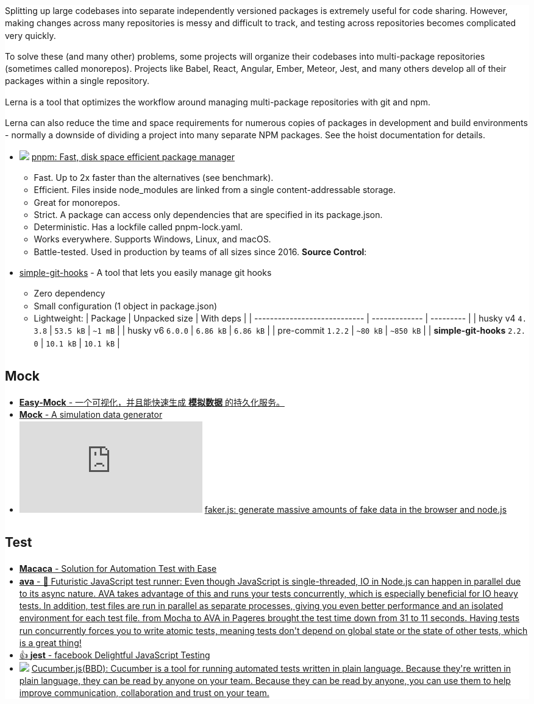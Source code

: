   Splitting up large codebases into separate independently versioned packages is extremely useful for code sharing. However, making changes across many repositories is messy and difficult to track, and testing across repositories becomes complicated very quickly.
  
  To solve these (and many other) problems, some projects will organize their codebases into multi-package repositories (sometimes called monorepos). Projects like Babel, React, Angular, Ember, Meteor, Jest, and many others develop all of their packages within a single repository.

  Lerna is a tool that optimizes the workflow around managing multi-package repositories with git and npm.

  Lerna can also reduce the time and space requirements for numerous copies of packages in development and build environments - normally a downside of dividing a project into many separate NPM packages. See the hoist documentation for details.
- <img src="https://img.shields.io/github/stars/pnpm/pnpm?style=social" height="16"> [pnpm: Fast, disk space efficient package manager](https://github.com/pnpm/pnpm)

  - Fast. Up to 2x faster than the alternatives (see benchmark).
  - Efficient. Files inside node_modules are linked from a single content-addressable storage.
  - Great for monorepos.
  - Strict. A package can access only dependencies that are specified in its package.json.
  - Deterministic. Has a lockfile called pnpm-lock.yaml.
  - Works everywhere. Supports Windows, Linux, and macOS.
  - Battle-tested. Used in production by teams of all sizes since 2016.
**Source Control**:
- [simple-git-hooks](https://github.com/toplenboren/simple-git-hooks) - A tool that lets you easily manage git hooks
  - Zero dependency
  - Small configuration (1 object in package.json)
  - Lightweight:
    | Package                      | Unpacked size | With deps |
    | ---------------------------- | ------------- | --------- |
    | husky v4 `4.3.8`             | `53.5 kB`     | `~1 mB`   |
    | husky v6 `6.0.0`             | `6.86 kB`     | `6.86 kB` |
    | pre-commit `1.2.2`           | `~80 kB`      | `~850 kB` |
    | **simple-git-hooks** `2.2.0` | `10.1 kB`     | `10.1 kB` |

## Mock

- [**Easy-Mock** - 一个可视化，并且能快速生成 **模拟数据** 的持久化服务。](https://www.easy-mock.com)
- [**Mock** - A simulation data generator](https://github.com/nuysoft/Mock)
- ![](https://img.shields.io/github/stars/Marak/faker.js?style=social) [faker.js: generate massive amounts of fake data in the browser and node.js](https://github.com/Marak/faker.js)

## Test

- [**Macaca** - Solution for Automation Test with Ease](https://macacajs.com/)
- [**ava** - 🚀 Futuristic JavaScript test runner: Even though JavaScript is single-threaded, IO in Node.js can happen in parallel due to its async nature. AVA takes advantage of this and runs your tests concurrently, which is especially beneficial for IO heavy tests. In addition, test files are run in parallel as separate processes, giving you even better performance and an isolated environment for each test file. from Mocha to AVA in Pageres brought the test time down from 31 to 11 seconds. Having tests run concurrently forces you to write atomic tests, meaning tests don't depend on global state or the state of other tests, which is a great thing!](https://github.com/avajs/ava)
- [👍 **jest** - facebook Delightful JavaScript Testing](https://facebook.github.io/jest/)
- <img src="https://img.shields.io/github/stars/cucumber/cucumber-js?style=social" height="16"> [Cucumber.js(BBD): Cucumber is a tool for running automated tests written in plain language. Because they're written in plain language, they can be read by anyone on your team. Because they can be read by anyone, you can use them to help improve communication, collaboration and trust on your team.](https://github.com/cucumber/cucumber-js)
